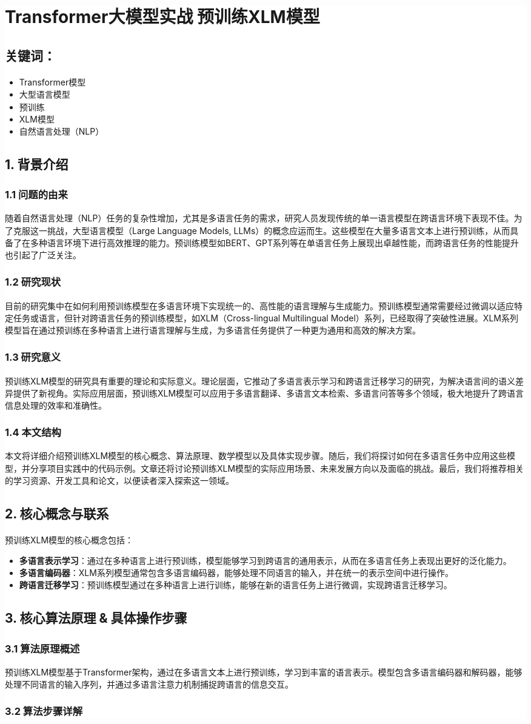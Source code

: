 # Transformer大模型实战 预训练XLM模型

## 关键词：

- Transformer模型
- 大型语言模型
- 预训练
- XLM模型
- 自然语言处理（NLP）

## 1. 背景介绍

### 1.1 问题的由来

随着自然语言处理（NLP）任务的复杂性增加，尤其是多语言任务的需求，研究人员发现传统的单一语言模型在跨语言环境下表现不佳。为了克服这一挑战，大型语言模型（Large Language Models, LLMs）的概念应运而生。这些模型在大量多语言文本上进行预训练，从而具备了在多种语言环境下进行高效推理的能力。预训练模型如BERT、GPT系列等在单语言任务上展现出卓越性能，而跨语言任务的性能提升也引起了广泛关注。

### 1.2 研究现状

目前的研究集中在如何利用预训练模型在多语言环境下实现统一的、高性能的语言理解与生成能力。预训练模型通常需要经过微调以适应特定任务或语言，但针对跨语言任务的预训练模型，如XLM（Cross-lingual Multilingual Model）系列，已经取得了突破性进展。XLM系列模型旨在通过预训练在多种语言上进行语言理解与生成，为多语言任务提供了一种更为通用和高效的解决方案。

### 1.3 研究意义

预训练XLM模型的研究具有重要的理论和实际意义。理论层面，它推动了多语言表示学习和跨语言迁移学习的研究，为解决语言间的语义差异提供了新视角。实际应用层面，预训练XLM模型可以应用于多语言翻译、多语言文本检索、多语言问答等多个领域，极大地提升了跨语言信息处理的效率和准确性。

### 1.4 本文结构

本文将详细介绍预训练XLM模型的核心概念、算法原理、数学模型以及具体实现步骤。随后，我们将探讨如何在多语言任务中应用这些模型，并分享项目实践中的代码示例。文章还将讨论预训练XLM模型的实际应用场景、未来发展方向以及面临的挑战。最后，我们将推荐相关的学习资源、开发工具和论文，以便读者深入探索这一领域。

## 2. 核心概念与联系

预训练XLM模型的核心概念包括：

- **多语言表示学习**：通过在多种语言上进行预训练，模型能够学习到跨语言的通用表示，从而在多语言任务上表现出更好的泛化能力。
- **多语言编码器**：XLM系列模型通常包含多语言编码器，能够处理不同语言的输入，并在统一的表示空间中进行操作。
- **跨语言迁移学习**：预训练模型通过在多种语言上进行训练，能够在新的语言任务上进行微调，实现跨语言迁移学习。

## 3. 核心算法原理 & 具体操作步骤

### 3.1 算法原理概述

预训练XLM模型基于Transformer架构，通过在多语言文本上进行预训练，学习到丰富的语言表示。模型包含多语言编码器和解码器，能够处理不同语言的输入序列，并通过多语言注意力机制捕捉跨语言的信息交互。

### 3.2 算法步骤详解
